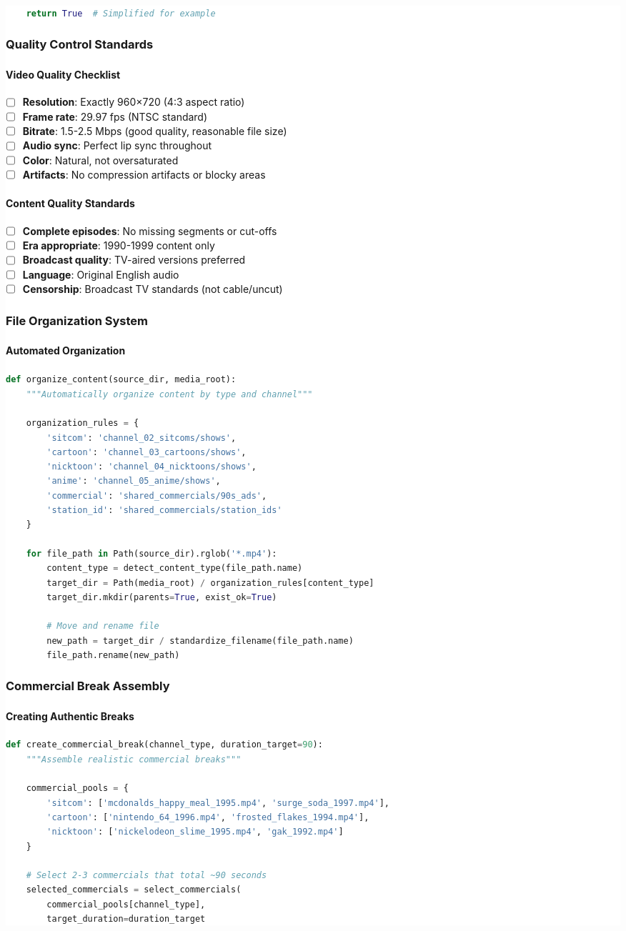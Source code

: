 ```python
    return True  # Simplified for example
```

### Quality Control Standards

#### Video Quality Checklist
- [ ] **Resolution**: Exactly 960×720 (4:3 aspect ratio)
- [ ] **Frame rate**: 29.97 fps (NTSC standard)
- [ ] **Bitrate**: 1.5-2.5 Mbps (good quality, reasonable file size)
- [ ] **Audio sync**: Perfect lip sync throughout
- [ ] **Color**: Natural, not oversaturated
- [ ] **Artifacts**: No compression artifacts or blocky areas

#### Content Quality Standards
- [ ] **Complete episodes**: No missing segments or cut-offs
- [ ] **Era appropriate**: 1990-1999 content only
- [ ] **Broadcast quality**: TV-aired versions preferred
- [ ] **Language**: Original English audio
- [ ] **Censorship**: Broadcast TV standards (not cable/uncut)

### File Organization System

#### Automated Organization
```python
def organize_content(source_dir, media_root):
    """Automatically organize content by type and channel"""
    
    organization_rules = {
        'sitcom': 'channel_02_sitcoms/shows',
        'cartoon': 'channel_03_cartoons/shows', 
        'nicktoon': 'channel_04_nicktoons/shows',
        'anime': 'channel_05_anime/shows',
        'commercial': 'shared_commercials/90s_ads',
        'station_id': 'shared_commercials/station_ids'
    }
    
    for file_path in Path(source_dir).rglob('*.mp4'):
        content_type = detect_content_type(file_path.name)
        target_dir = Path(media_root) / organization_rules[content_type]
        target_dir.mkdir(parents=True, exist_ok=True)
        
        # Move and rename file
        new_path = target_dir / standardize_filename(file_path.name)
        file_path.rename(new_path)
```

### Commercial Break Assembly

#### Creating Authentic Breaks
```python
def create_commercial_break(channel_type, duration_target=90):
    """Assemble realistic commercial breaks"""
    
    commercial_pools = {
        'sitcom': ['mcdonalds_happy_meal_1995.mp4', 'surge_soda_1997.mp4'],
        'cartoon': ['nintendo_64_1996.mp4', 'frosted_flakes_1994.mp4'],
        'nicktoon': ['nickelodeon_slime_1995.mp4', 'gak_1992.mp4']
    }
    
    # Select 2-3 commercials that total ~90 seconds
    selected_commercials = select_commercials(
        commercial_pools[channel_type], 
        target_duration=duration_target
```